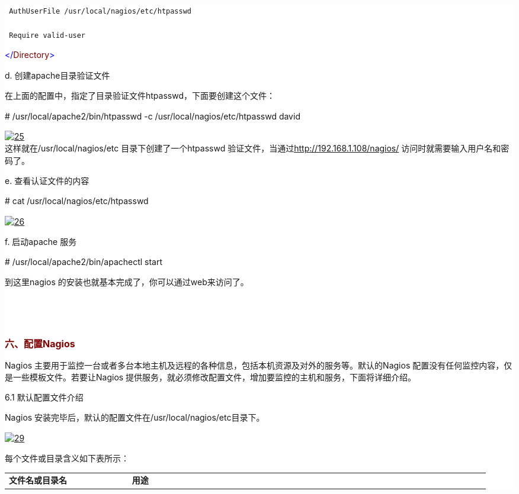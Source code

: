      AuthUserFile /usr/local/nagios/etc/htpasswd 

     Require valid-user 

</span><span style="color: #0000ff;">&lt;/</span><span style="color: #800000;">Directory</span><span style="color: #0000ff;">&gt;</span> </pre>

</div>

<p><span style="line-height: 1.5;">d. 创建apache目录验证文件&nbsp;</span></p>

<p>在上面的配置中，指定了目录验证文件htpasswd，下面要创建这个文件：</p>

<p># /usr/local/apache2/bin/htpasswd -c /usr/local/nagios/etc/htpasswd david</p>

<p><a href="http://images.cnitblog.com/blog/370046/201301/30172056-36df7ebedd9d448a8b38a2ccd4633ebe.jpg"><img style="background-image: none; padding-left: 0px; padding-right: 0px; display: inline; padding-top: 0px; border-width: 0px;" title="25" src="http://images.cnitblog.com/blog/370046/201301/30172057-cbb9c052a34545ccab5420800eaaec3b.jpg" alt="25" width="805" height="78" border="0" /></a> <br />这样就在/usr/local/nagios/etc 目录下创建了一个htpasswd 验证文件，当通过<a href="http://172.16.1.124/nagios/">http://192.168.1.108/nagios/</a> 访问时就需要输入用户名和密码了。       </p>

<p>e. 查看认证文件的内容</p>

<p># cat /usr/local/nagios/etc/htpasswd </p>

<p><a href="http://images.cnitblog.com/blog/370046/201301/30172058-a256928a00cf40769bc3a5815401732b.jpg"><img style="background-image: none; padding-left: 0px; padding-right: 0px; display: inline; padding-top: 0px; border-width: 0px;" title="26" src="http://images.cnitblog.com/blog/370046/201301/30172058-dfc48c3f5bc748819cf91ce007ee2a18.jpg" alt="26" width="520" height="52" border="0" /></a></p>

<p>f. 启动apache 服务      </p>

<p># /usr/local/apache2/bin/apachectl start</p>

<p>到这里nagios 的安装也就基本完成了，你可以通过web来访问了。</p>

<p><img src="http://images.cnitblog.com/blog/370046/201302/20112657-ad1f78da708c47a5b47f94eae9bbfd91.jpg" alt="" /></p>

<p><img src="http://images.cnitblog.com/blog/370046/201302/20112709-e18bf9ab06ca444188b3722a1aacbc5e.jpg" alt="" width="900" /></p>

<p><span style="font-size: 16px;"><strong><span style="color: #800000;">六、配置Nagios</span></strong></span></p>

<p>Nagios 主要用于监控一台或者多台本地主机及远程的各种信息，包括本机资源及对外的服务等。默认的Nagios 配置没有任何监控内容，仅是一些模板文件。若要让Nagios 提供服务，就必须修改配置文件，增加要监控的主机和服务，下面将详细介绍。</p>

<p>6.1 默认配置文件介绍</p>

<p>Nagios 安装完毕后，默认的配置文件在/usr/local/nagios/etc目录下。</p>

<p><a href="http://images.cnitblog.com/blog/370046/201301/30172103-011c4098757a465fa8e4462f89768c84.jpg"><img style="background-image: none; padding-left: 0px; padding-right: 0px; display: inline; padding-top: 0px; border: 0px;" title="29" src="http://images.cnitblog.com/blog/370046/201301/30172104-f4ed448295f04f2fa489dddefa6a09bd.jpg" alt="29" width="900" height="135" border="0" /></a></p>

<p>每个文件或目录含义如下表所示：</p>

<table style="width: 812px;" border="0" cellspacing="0" cellpadding="2">

<tbody>

<tr>

<td valign="top" width="200"><strong>文件名或目录名</strong></td>

<td valign="top" width="610"><strong>用途</strong></td>






